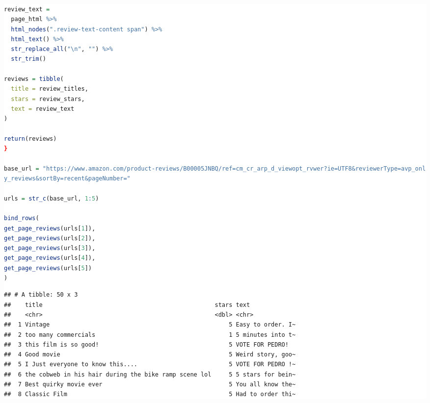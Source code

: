 ``` r
review_text = 
  page_html %>%
  html_nodes(".review-text-content span") %>%
  html_text() %>% 
  str_replace_all("\n", "") %>% 
  str_trim()

reviews = tibble(
  title = review_titles,
  stars = review_stars,
  text = review_text
)

return(reviews)
}

base_url = "https://www.amazon.com/product-reviews/B00005JNBQ/ref=cm_cr_arp_d_viewopt_rvwer?ie=UTF8&reviewerType=avp_only_reviews&sortBy=recent&pageNumber="

urls = str_c(base_url, 1:5)

bind_rows(
get_page_reviews(urls[1]),
get_page_reviews(urls[2]),
get_page_reviews(urls[3]),
get_page_reviews(urls[4]),
get_page_reviews(urls[5])
)
```

    ## # A tibble: 50 x 3
    ##    title                                                 stars text             
    ##    <chr>                                                 <dbl> <chr>            
    ##  1 Vintage                                                   5 Easy to order. I~
    ##  2 too many commercials                                      1 5 minutes into t~
    ##  3 this film is so good!                                     5 VOTE FOR PEDRO!  
    ##  4 Good movie                                                5 Weird story, goo~
    ##  5 I Just everyone to know this....                          5 VOTE FOR PEDRO !~
    ##  6 the cobweb in his hair during the bike ramp scene lol     5 5 stars for bein~
    ##  7 Best quirky movie ever                                    5 You all know the~
    ##  8 Classic Film                                              5 Had to order thi~
